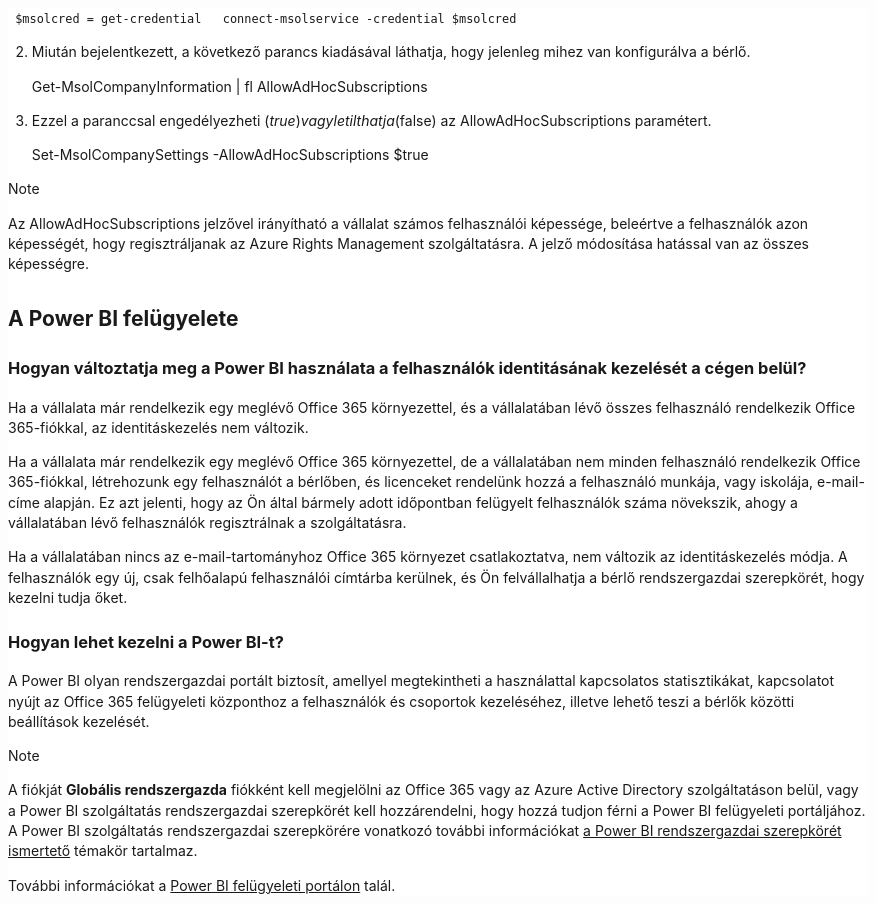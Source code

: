      $msolcred = get-credential   connect-msolservice -credential $msolcred
2. Miután bejelentkezett, a következő parancs kiadásával láthatja, hogy jelenleg mihez van konfigurálva a bérlő.
   
     Get-MsolCompanyInformation | fl AllowAdHocSubscriptions
3. Ezzel a paranccsal engedélyezheti ($true) vagy letilthatja ($false) az AllowAdHocSubscriptions paramétert.
   
     Set-MsolCompanySettings -AllowAdHocSubscriptions $true

> [!NOTE]
> Az AllowAdHocSubscriptions jelzővel irányítható a vállalat számos felhasználói képessége, beleértve a felhasználók azon képességét, hogy regisztráljanak az Azure Rights Management szolgáltatásra. A jelző módosítása hatással van az összes képességre.
> 
> 

## <a name="administration-of-power-bi"></a>A Power BI felügyelete
### <a name="how-will-this-change-the-way-i-manage-identities-for-users-in-my-organization-today"></a>Hogyan változtatja meg a Power BI használata a felhasználók identitásának kezelését a cégen belül?
Ha a vállalata már rendelkezik egy meglévő Office 365 környezettel, és a vállalatában lévő összes felhasználó rendelkezik Office 365-fiókkal, az identitáskezelés nem változik.

Ha a vállalata már rendelkezik egy meglévő Office 365 környezettel, de a vállalatában nem minden felhasználó rendelkezik Office 365-fiókkal, létrehozunk egy felhasználót a bérlőben, és licenceket rendelünk hozzá a felhasználó munkája, vagy iskolája, e-mail-címe alapján. Ez azt jelenti, hogy az Ön által bármely adott időpontban felügyelt felhasználók száma növekszik, ahogy a vállalatában lévő felhasználók regisztrálnak a szolgáltatásra.

Ha a vállalatában nincs az e-mail-tartományhoz Office 365 környezet csatlakoztatva, nem változik az identitáskezelés módja. A felhasználók egy új, csak felhőalapú felhasználói címtárba kerülnek, és Ön felvállalhatja a bérlő rendszergazdai szerepkörét, hogy kezelni tudja őket.

### <a name="how-do-we-manage-power-bi"></a>Hogyan lehet kezelni a Power BI-t?
A Power BI olyan rendszergazdai portált biztosít, amellyel megtekintheti a használattal kapcsolatos statisztikákat, kapcsolatot nyújt az Office 365 felügyeleti központhoz a felhasználók és csoportok kezeléséhez, illetve lehető teszi a bérlők közötti beállítások kezelését. 

> [!NOTE]
> A fiókját **Globális rendszergazda** fiókként kell megjelölni az Office 365 vagy az Azure Active Directory szolgáltatáson belül, vagy a Power BI szolgáltatás rendszergazdai szerepkörét kell hozzárendelni, hogy hozzá tudjon férni a Power BI felügyeleti portáljához. A Power BI szolgáltatás rendszergazdai szerepkörére vonatkozó további információkat [a Power BI rendszergazdai szerepkörét ismertető](service-admin-role.md) témakör tartalmaz.
> 
> 

További információkat a [Power BI felügyeleti portálon](service-admin-portal.md) talál.
